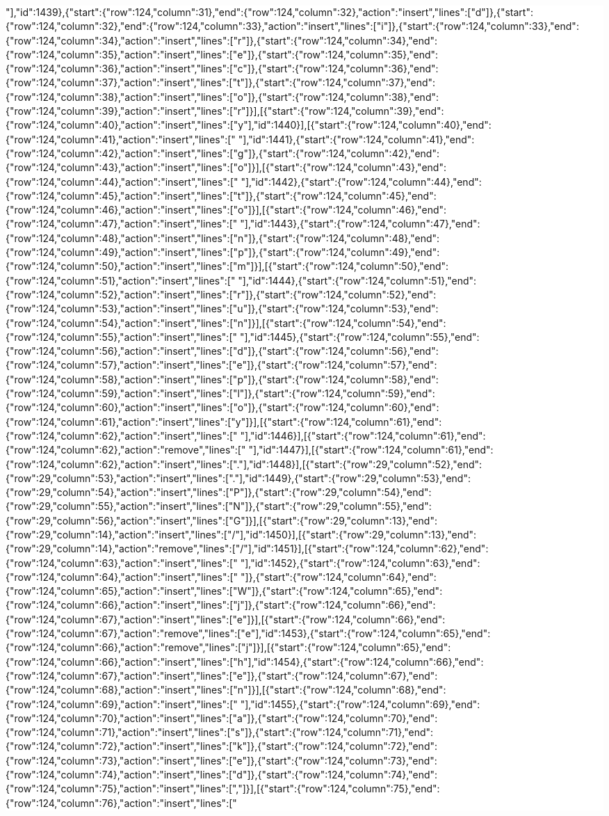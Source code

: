 "],"id":1439},{"start":{"row":124,"column":31},"end":{"row":124,"column":32},"action":"insert","lines":["d"]},{"start":{"row":124,"column":32},"end":{"row":124,"column":33},"action":"insert","lines":["i"]},{"start":{"row":124,"column":33},"end":{"row":124,"column":34},"action":"insert","lines":["r"]},{"start":{"row":124,"column":34},"end":{"row":124,"column":35},"action":"insert","lines":["e"]},{"start":{"row":124,"column":35},"end":{"row":124,"column":36},"action":"insert","lines":["c"]},{"start":{"row":124,"column":36},"end":{"row":124,"column":37},"action":"insert","lines":["t"]},{"start":{"row":124,"column":37},"end":{"row":124,"column":38},"action":"insert","lines":["o"]},{"start":{"row":124,"column":38},"end":{"row":124,"column":39},"action":"insert","lines":["r"]}],[{"start":{"row":124,"column":39},"end":{"row":124,"column":40},"action":"insert","lines":["y"],"id":1440}],[{"start":{"row":124,"column":40},"end":{"row":124,"column":41},"action":"insert","lines":[" "],"id":1441},{"start":{"row":124,"column":41},"end":{"row":124,"column":42},"action":"insert","lines":["g"]},{"start":{"row":124,"column":42},"end":{"row":124,"column":43},"action":"insert","lines":["o"]}],[{"start":{"row":124,"column":43},"end":{"row":124,"column":44},"action":"insert","lines":[" "],"id":1442},{"start":{"row":124,"column":44},"end":{"row":124,"column":45},"action":"insert","lines":["t"]},{"start":{"row":124,"column":45},"end":{"row":124,"column":46},"action":"insert","lines":["o"]}],[{"start":{"row":124,"column":46},"end":{"row":124,"column":47},"action":"insert","lines":[" "],"id":1443},{"start":{"row":124,"column":47},"end":{"row":124,"column":48},"action":"insert","lines":["n"]},{"start":{"row":124,"column":48},"end":{"row":124,"column":49},"action":"insert","lines":["p"]},{"start":{"row":124,"column":49},"end":{"row":124,"column":50},"action":"insert","lines":["m"]}],[{"start":{"row":124,"column":50},"end":{"row":124,"column":51},"action":"insert","lines":[" "],"id":1444},{"start":{"row":124,"column":51},"end":{"row":124,"column":52},"action":"insert","lines":["r"]},{"start":{"row":124,"column":52},"end":{"row":124,"column":53},"action":"insert","lines":["u"]},{"start":{"row":124,"column":53},"end":{"row":124,"column":54},"action":"insert","lines":["n"]}],[{"start":{"row":124,"column":54},"end":{"row":124,"column":55},"action":"insert","lines":[" "],"id":1445},{"start":{"row":124,"column":55},"end":{"row":124,"column":56},"action":"insert","lines":["d"]},{"start":{"row":124,"column":56},"end":{"row":124,"column":57},"action":"insert","lines":["e"]},{"start":{"row":124,"column":57},"end":{"row":124,"column":58},"action":"insert","lines":["p"]},{"start":{"row":124,"column":58},"end":{"row":124,"column":59},"action":"insert","lines":["l"]},{"start":{"row":124,"column":59},"end":{"row":124,"column":60},"action":"insert","lines":["o"]},{"start":{"row":124,"column":60},"end":{"row":124,"column":61},"action":"insert","lines":["y"]}],[{"start":{"row":124,"column":61},"end":{"row":124,"column":62},"action":"insert","lines":[" "],"id":1446}],[{"start":{"row":124,"column":61},"end":{"row":124,"column":62},"action":"remove","lines":[" "],"id":1447}],[{"start":{"row":124,"column":61},"end":{"row":124,"column":62},"action":"insert","lines":["."],"id":1448}],[{"start":{"row":29,"column":52},"end":{"row":29,"column":53},"action":"insert","lines":["."],"id":1449},{"start":{"row":29,"column":53},"end":{"row":29,"column":54},"action":"insert","lines":["P"]},{"start":{"row":29,"column":54},"end":{"row":29,"column":55},"action":"insert","lines":["N"]},{"start":{"row":29,"column":55},"end":{"row":29,"column":56},"action":"insert","lines":["G"]}],[{"start":{"row":29,"column":13},"end":{"row":29,"column":14},"action":"insert","lines":["/"],"id":1450}],[{"start":{"row":29,"column":13},"end":{"row":29,"column":14},"action":"remove","lines":["/"],"id":1451}],[{"start":{"row":124,"column":62},"end":{"row":124,"column":63},"action":"insert","lines":[" "],"id":1452},{"start":{"row":124,"column":63},"end":{"row":124,"column":64},"action":"insert","lines":[" "]},{"start":{"row":124,"column":64},"end":{"row":124,"column":65},"action":"insert","lines":["W"]},{"start":{"row":124,"column":65},"end":{"row":124,"column":66},"action":"insert","lines":["j"]},{"start":{"row":124,"column":66},"end":{"row":124,"column":67},"action":"insert","lines":["e"]}],[{"start":{"row":124,"column":66},"end":{"row":124,"column":67},"action":"remove","lines":["e"],"id":1453},{"start":{"row":124,"column":65},"end":{"row":124,"column":66},"action":"remove","lines":["j"]}],[{"start":{"row":124,"column":65},"end":{"row":124,"column":66},"action":"insert","lines":["h"],"id":1454},{"start":{"row":124,"column":66},"end":{"row":124,"column":67},"action":"insert","lines":["e"]},{"start":{"row":124,"column":67},"end":{"row":124,"column":68},"action":"insert","lines":["n"]}],[{"start":{"row":124,"column":68},"end":{"row":124,"column":69},"action":"insert","lines":[" "],"id":1455},{"start":{"row":124,"column":69},"end":{"row":124,"column":70},"action":"insert","lines":["a"]},{"start":{"row":124,"column":70},"end":{"row":124,"column":71},"action":"insert","lines":["s"]},{"start":{"row":124,"column":71},"end":{"row":124,"column":72},"action":"insert","lines":["k"]},{"start":{"row":124,"column":72},"end":{"row":124,"column":73},"action":"insert","lines":["e"]},{"start":{"row":124,"column":73},"end":{"row":124,"column":74},"action":"insert","lines":["d"]},{"start":{"row":124,"column":74},"end":{"row":124,"column":75},"action":"insert","lines":[","]}],[{"start":{"row":124,"column":75},"end":{"row":124,"column":76},"action":"insert","lines":["